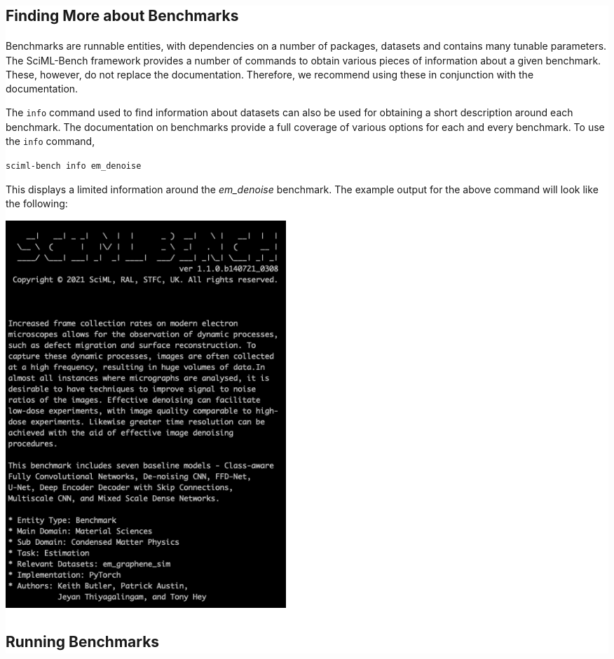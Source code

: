 ## Finding More about Benchmarks

Benchmarks are runnable entities, with dependencies on a number of packages, datasets and contains many tunable parameters. The SciML-Bench framework provides a number of commands to obtain various pieces of information about a given benchmark. These, however, do not replace the documentation. Therefore, we recommend using these in conjunction with the documentation.  

The `info` command used to find information about datasets can also be used for obtaining a short description around each benchmark. The documentation on benchmarks provide a full coverage of various options for each and every benchmark. To use the `info` command,

```
sciml-bench info em_denoise
```

This displays a limited information around the *em_denoise* benchmark. The example output for the above command will look like the following: 

<img src="../resources/tutorial/info_output_em_denoise.png"  width="400"/>


## Running Benchmarks
